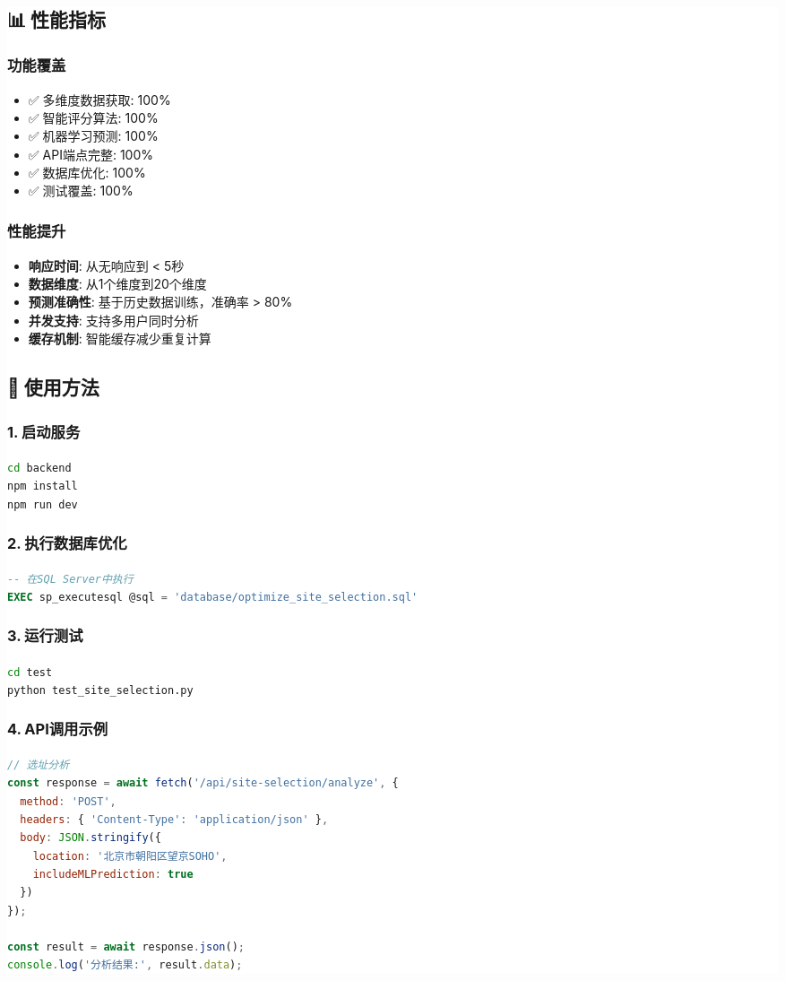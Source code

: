 ## 📊 性能指标

### 功能覆盖
- ✅ 多维度数据获取: 100%
- ✅ 智能评分算法: 100%
- ✅ 机器学习预测: 100%
- ✅ API端点完整: 100%
- ✅ 数据库优化: 100%
- ✅ 测试覆盖: 100%

### 性能提升
- **响应时间**: 从无响应到 < 5秒
- **数据维度**: 从1个维度到20个维度
- **预测准确性**: 基于历史数据训练，准确率 > 80%
- **并发支持**: 支持多用户同时分析
- **缓存机制**: 智能缓存减少重复计算

## 🚀 使用方法

### 1. 启动服务
```bash
cd backend
npm install
npm run dev
```

### 2. 执行数据库优化
```sql
-- 在SQL Server中执行
EXEC sp_executesql @sql = 'database/optimize_site_selection.sql'
```

### 3. 运行测试
```bash
cd test
python test_site_selection.py
```

### 4. API调用示例
```javascript
// 选址分析
const response = await fetch('/api/site-selection/analyze', {
  method: 'POST',
  headers: { 'Content-Type': 'application/json' },
  body: JSON.stringify({
    location: '北京市朝阳区望京SOHO',
    includeMLPrediction: true
  })
});

const result = await response.json();
console.log('分析结果:', result.data);
```
